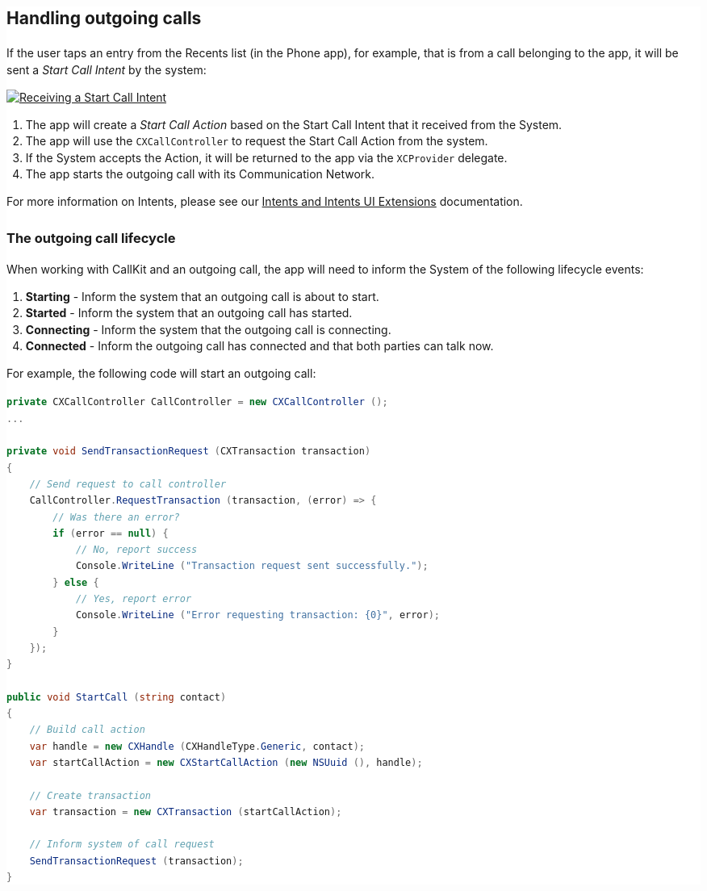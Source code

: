 ## Handling outgoing calls

If the user taps an entry from the Recents list (in the Phone app), for example, that is from a call belonging to the app, it will be sent a _Start Call Intent_ by the system:

[![](callkit-images/callkit08.png "Receiving a Start Call Intent")](callkit-images/callkit08.png#lightbox)

1. The app will create a _Start Call Action_ based on the Start Call Intent that it received from the System. 
2. The app will use the `CXCallController` to request the Start Call Action from the system.
3. If the System accepts the Action, it will be returned to the app via the `XCProvider` delegate.
4. The app starts the outgoing call with its Communication Network.

For more information on Intents, please see our [Intents and Intents UI Extensions](~/ios/platform/sirikit/understanding-sirikit.md) documentation. 

### The outgoing call lifecycle

When working with CallKit and an outgoing call, the app will need to inform the System of the following lifecycle events:

1. **Starting** - Inform the system that an outgoing call is about to start.
2. **Started** - Inform the system that an outgoing call has started.
3. **Connecting** - Inform the system that the outgoing call is connecting.
4. **Connected** - Inform the outgoing call has connected and that both parties can talk now.

For example, the following code will start an outgoing call:

```csharp
private CXCallController CallController = new CXCallController ();
...

private void SendTransactionRequest (CXTransaction transaction)
{
    // Send request to call controller
    CallController.RequestTransaction (transaction, (error) => {
        // Was there an error?
        if (error == null) {
            // No, report success
            Console.WriteLine ("Transaction request sent successfully.");
        } else {
            // Yes, report error
            Console.WriteLine ("Error requesting transaction: {0}", error);
        }
    });
}

public void StartCall (string contact)
{
    // Build call action
    var handle = new CXHandle (CXHandleType.Generic, contact);
    var startCallAction = new CXStartCallAction (new NSUuid (), handle);

    // Create transaction
    var transaction = new CXTransaction (startCallAction);

    // Inform system of call request
    SendTransactionRequest (transaction);
}
```
